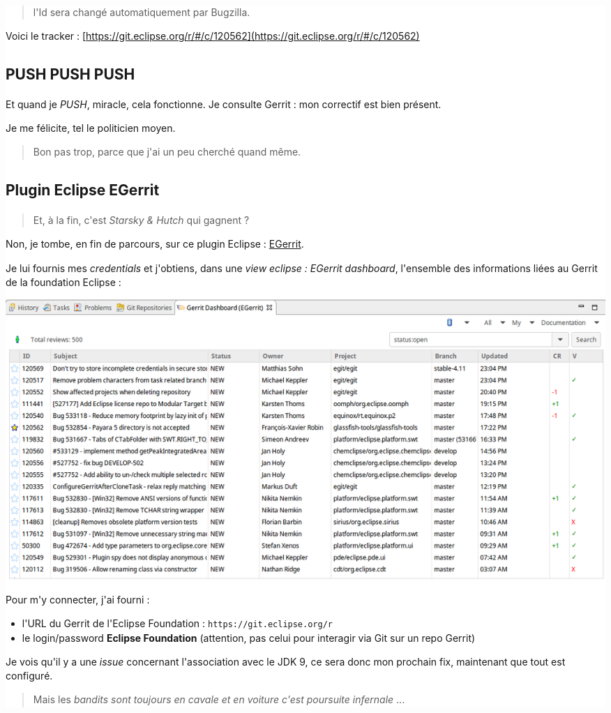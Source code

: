 > l'Id sera changé automatiquement par Bugzilla.

Voici le tracker : [https://git.eclipse.org/r/#/c/120562](https://git.eclipse.org/r/#/c/120562)

## PUSH PUSH PUSH

Et quand je *PUSH*, miracle, cela fonctionne.
Je consulte Gerrit : mon correctif est bien présent.

Je me félicite, tel le politicien moyen.

> Bon pas trop, parce que j'ai un peu cherché quand même. 

## Plugin Eclipse EGerrit

> Et, à la fin, c'est *Starsky & Hutch* qui gagnent ? 

Non, je tombe, en fin de parcours, sur ce plugin Eclipse : [EGerrit](https://marketplace.eclipse.org/content/egerrit).

Je lui fournis mes *credentials* et j'obtiens, dans une *view eclipse : EGerrit dashboard*, l'ensemble des informations liées au Gerrit de la foundation Eclipse :

![EGerrit](/images/glassfish-tools/egerrit.png)

Pour m'y connecter, j'ai fourni :

* l'URL du Gerrit de l'Eclipse Foundation : `https://git.eclipse.org/r`
* le login/password **Eclipse Foundation** (attention, pas celui pour interagir via Git sur un repo Gerrit)

Je vois qu'il y a une *issue* concernant l'association avec le JDK 9, ce sera donc mon
prochain fix, maintenant que tout est configuré.

> Mais les *bandits sont toujours en cavale et en voiture c'est poursuite infernale* ...
